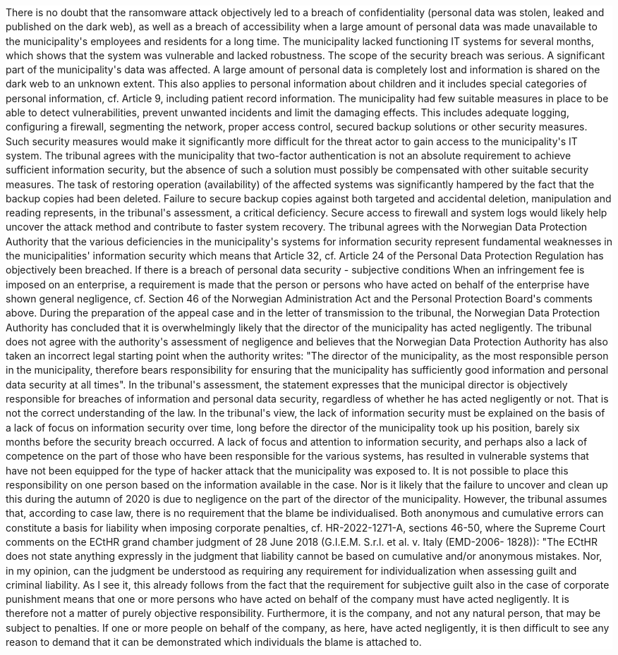 There is no doubt that the ransomware attack objectively led to a breach of confidentiality (personal data was stolen, leaked and published on the dark web), as well as a breach of accessibility when a large amount of personal data was made unavailable to the municipality's employees and residents for a long time. The municipality lacked functioning IT systems for several months, which shows that the system was vulnerable and lacked robustness.
The scope of the security breach was serious. A significant part of the municipality's data was affected. A large amount of personal data is completely lost and information is shared on the dark web to an unknown extent. This also applies to personal information about children and it includes special categories of personal information, cf. Article 9, including patient record information.
The municipality had few suitable measures in place to be able to detect vulnerabilities, prevent unwanted incidents and limit the damaging effects. This includes adequate logging, configuring a firewall, segmenting the network, proper access control, secured backup solutions or other security measures. Such security measures would make it significantly more difficult for the threat actor to gain access to the municipality's IT system. The tribunal agrees with the municipality that two-factor authentication is not an absolute requirement to achieve sufficient information security, but the absence of such a solution must possibly be compensated with other suitable security measures.
The task of restoring operation (availability) of the affected systems was significantly hampered by the fact that the backup copies had been deleted. Failure to secure backup copies against both targeted and accidental deletion, manipulation and reading represents, in the tribunal's assessment, a critical deficiency. Secure access to firewall and system logs would likely help uncover the attack method and contribute to faster system recovery.
The tribunal agrees with the Norwegian Data Protection Authority that the various deficiencies in the municipality's systems for information security represent fundamental weaknesses in the municipalities' information security which means that Article 32, cf. Article 24 of the Personal Data Protection Regulation has objectively been breached.
If there is a breach of personal data security - subjective conditions
When an infringement fee is imposed on an enterprise, a requirement is made that the person or persons who have acted on behalf of the enterprise have shown general negligence, cf. Section 46 of the Norwegian Administration Act and the Personal Protection Board's comments above.
During the preparation of the appeal case and in the letter of transmission to the tribunal, the Norwegian Data Protection Authority has concluded that it is overwhelmingly likely that the director of the municipality has acted negligently. The tribunal does not agree with the authority's assessment of negligence and believes that the Norwegian Data Protection Authority has also taken an incorrect legal starting point when the authority writes: "The director of the municipality, as the most responsible person in the municipality, therefore bears responsibility for ensuring that the municipality has sufficiently good information and personal data security at all times". In the tribunal's assessment, the statement expresses that the municipal director is objectively responsible for breaches of information and personal data security, regardless of whether he has acted negligently or not. That is not the correct understanding of the law.
In the tribunal's view, the lack of information security must be explained on the basis of a lack of focus on information security over time, long before the director of the municipality took up his position, barely six months before the security breach occurred. A lack of focus and attention to information security, and perhaps also a lack of competence on the part of those who have been responsible for the various systems, has resulted in vulnerable systems that have not been equipped for the type of hacker attack that the municipality was exposed to. It is not possible to place this responsibility on one person based on the information available in the case. Nor is it likely that the failure to uncover and clean up this during the autumn of 2020 is due to negligence on the part of the director of the municipality.
However, the tribunal assumes that, according to case law, there is no requirement that the blame be individualised. Both anonymous and cumulative errors can constitute a basis for liability when imposing corporate penalties, cf. HR-2022-1271-A, sections 46-50, where the Supreme Court comments on the ECtHR grand chamber judgment of 28 June 2018 (G.I.E.M. S.r.l. et al. v. Italy (EMD-2006- 1828)):
"The ECtHR does not state anything expressly in the judgment that liability cannot be based on cumulative and/or anonymous mistakes. Nor, in my opinion, can the judgment be understood as requiring any requirement for individualization when assessing guilt and criminal liability.
As I see it, this already follows from the fact that the requirement for subjective guilt also in the case of corporate punishment means that one or more persons who have acted on behalf of the company must have acted negligently. It is therefore not a matter of purely objective responsibility. Furthermore, it is the company, and not any natural person, that may be subject to penalties. If one or more people on behalf of the company, as here, have acted negligently, it is then difficult to see any reason to demand that it can be demonstrated which individuals the blame is attached to.